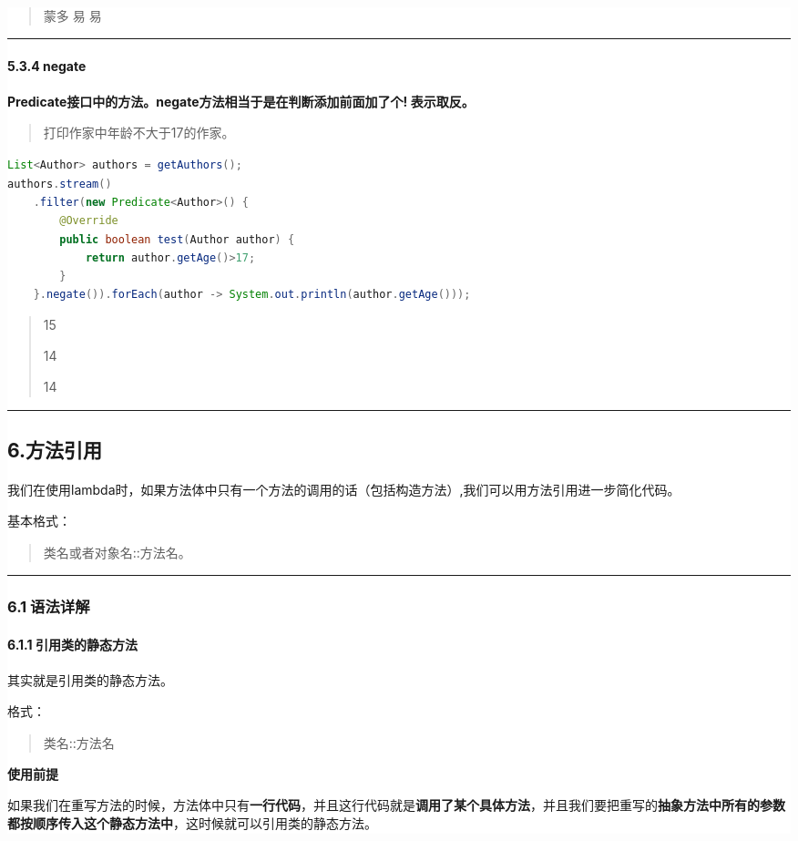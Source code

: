 > 蒙多
> 易
> 易

****

#### 5.3.4 negate

**Predicate接口中的方法。negate方法相当于是在判断添加前面加了个! 表示取反。**

> 打印作家中年龄不大于17的作家。

```java
List<Author> authors = getAuthors();
authors.stream()
    .filter(new Predicate<Author>() {
        @Override
        public boolean test(Author author) {
            return author.getAge()>17;
        }
    }.negate()).forEach(author -> System.out.println(author.getAge()));
```

> 15
>
> 14
>
> 14

****



## 6.方法引用

我们在使用lambda时，如果方法体中只有一个方法的调用的话（包括构造方法）,我们可以用方法引用进一步简化代码。

基本格式：

> 类名或者对象名::方法名。

****

### 6.1 语法详解

#### 6.1.1 引用类的静态方法

其实就是引用类的静态方法。

格式：

> 类名::方法名

**使用前提**

如果我们在重写方法的时候，方法体中只有**一行代码**，并且这行代码就是**调用了某个具体方法**，并且我们要把重写的**抽象方法中所有的参数都按顺序传入这个静态方法中**，这时候就可以引用类的静态方法。
